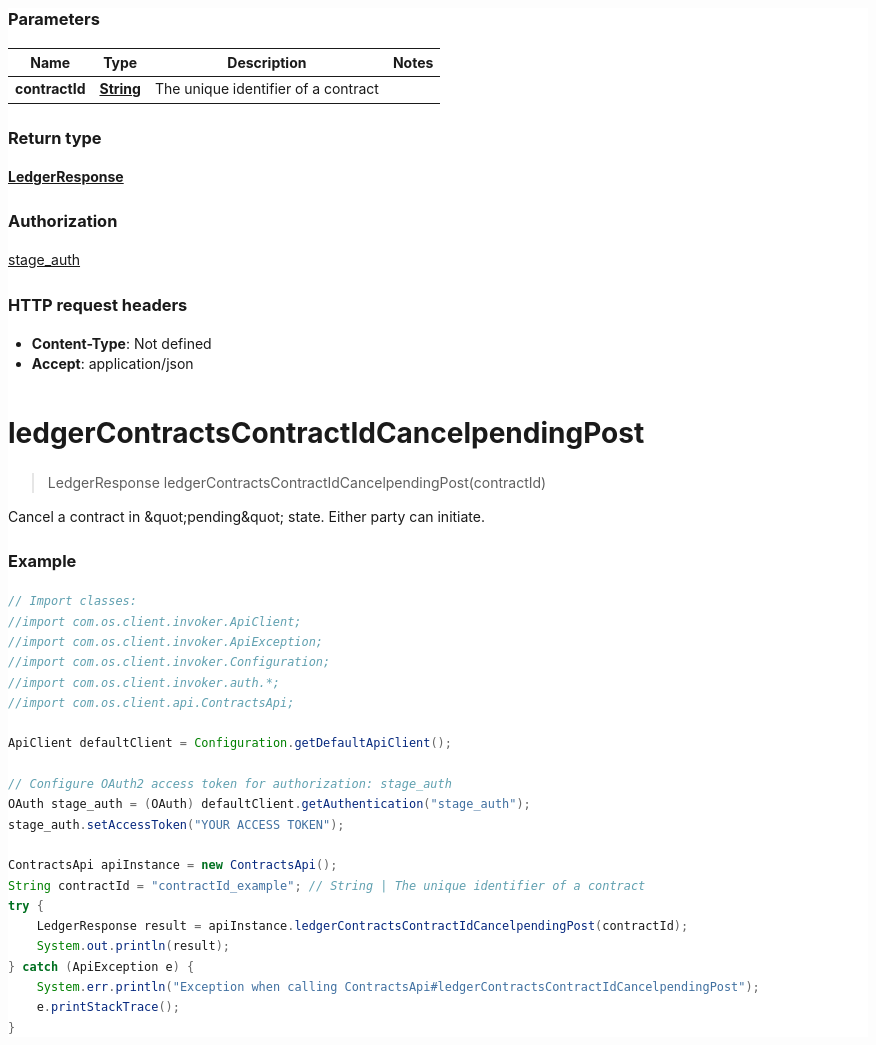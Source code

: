 ```java
```

### Parameters

Name | Type | Description  | Notes
------------- | ------------- | ------------- | -------------
 **contractId** | [**String**](.md)| The unique identifier of a contract |

### Return type

[**LedgerResponse**](LedgerResponse.md)

### Authorization

[stage_auth](../README.md#stage_auth)

### HTTP request headers

 - **Content-Type**: Not defined
 - **Accept**: application/json

<a name="ledgerContractsContractIdCancelpendingPost"></a>
# **ledgerContractsContractIdCancelpendingPost**
> LedgerResponse ledgerContractsContractIdCancelpendingPost(contractId)

Cancel a contract in \&quot;pending\&quot; state. Either party can initiate.

### Example
```java
// Import classes:
//import com.os.client.invoker.ApiClient;
//import com.os.client.invoker.ApiException;
//import com.os.client.invoker.Configuration;
//import com.os.client.invoker.auth.*;
//import com.os.client.api.ContractsApi;

ApiClient defaultClient = Configuration.getDefaultApiClient();

// Configure OAuth2 access token for authorization: stage_auth
OAuth stage_auth = (OAuth) defaultClient.getAuthentication("stage_auth");
stage_auth.setAccessToken("YOUR ACCESS TOKEN");

ContractsApi apiInstance = new ContractsApi();
String contractId = "contractId_example"; // String | The unique identifier of a contract
try {
    LedgerResponse result = apiInstance.ledgerContractsContractIdCancelpendingPost(contractId);
    System.out.println(result);
} catch (ApiException e) {
    System.err.println("Exception when calling ContractsApi#ledgerContractsContractIdCancelpendingPost");
    e.printStackTrace();
}
```
